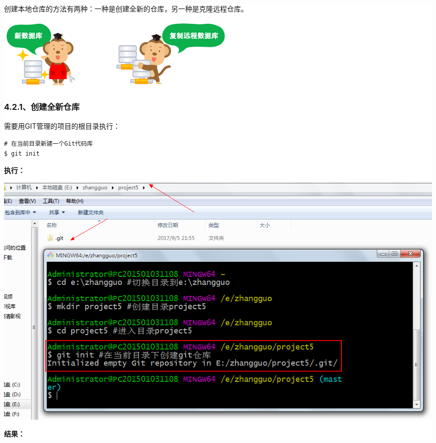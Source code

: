 创建本地仓库的方法有两种：一种是创建全新的仓库，另一种是克隆远程仓库。

![img](Git.assets/63651-20170905214339226-738603749.png)

### 4.2.1、创建全新仓库

需要用GIT管理的项目的根目录执行：

```
# 在当前目录新建一个Git代码库
$ git init
```

**执行：**

![img](Git.assets/63651-20170905215656866-1398401674.png)

**结果：**
